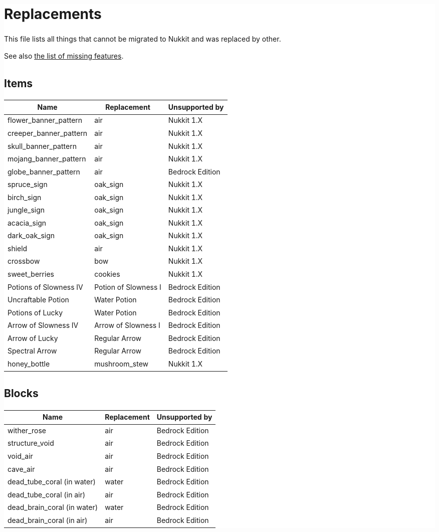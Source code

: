 # Replacements
This file lists all things that cannot be migrated to Nukkit and was replaced by other.

See also [the list of missing features](MISSING_FEATURES.md).

## Items

| Name                   | Replacement   | Unsupported by  |
| ---------------------- | ------------- | --------------- |
| flower_banner_pattern  | air           | Nukkit 1.X      |
| creeper_banner_pattern | air           | Nukkit 1.X      |
| skull_banner_pattern   | air           | Nukkit 1.X      |
| mojang_banner_pattern  | air           | Nukkit 1.X      |
| globe_banner_pattern   | air           | Bedrock Edition |
| spruce_sign            | oak_sign      | Nukkit 1.X      |
| birch_sign             | oak_sign      | Nukkit 1.X      |
| jungle_sign            | oak_sign      | Nukkit 1.X      |
| acacia_sign            | oak_sign      | Nukkit 1.X      |
| dark_oak_sign          | oak_sign      | Nukkit 1.X      |
| shield                 | air           | Nukkit 1.X      |
| crossbow               | bow           | Nukkit 1.X      |
| sweet_berries          | cookies       | Nukkit 1.X      |
| Potions of Slowness IV | Potion of Slowness I | Bedrock Edition |
| Uncraftable Potion     | Water Potion  | Bedrock Edition |
| Potions of Lucky       | Water Potion  | Bedrock Edition |
| Arrow of Slowness IV | Arrow of Slowness I | Bedrock Edition |
| Arrow of Lucky         | Regular Arrow | Bedrock Edition |
| Spectral Arrow         | Regular Arrow | Bedrock Edition |
| honey_bottle           | mushroom_stew | Nukkit 1.X      |

## Blocks

| Name                    | Replacement    | Unsupported by  |
| ----------------------- | -------------- | --------------- |
| wither_rose             | air            | Bedrock Edition |
| structure_void          | air            | Bedrock Edition |
| void_air                | air            | Bedrock Edition |
| cave_air                | air            | Bedrock Edition |
| dead_tube_coral (in water) | water       | Bedrock Edition |
| dead_tube_coral (in air) | air           | Bedrock Edition |
| dead_brain_coral (in water) | water      | Bedrock Edition |
| dead_brain_coral (in air) | air          | Bedrock Edition |
